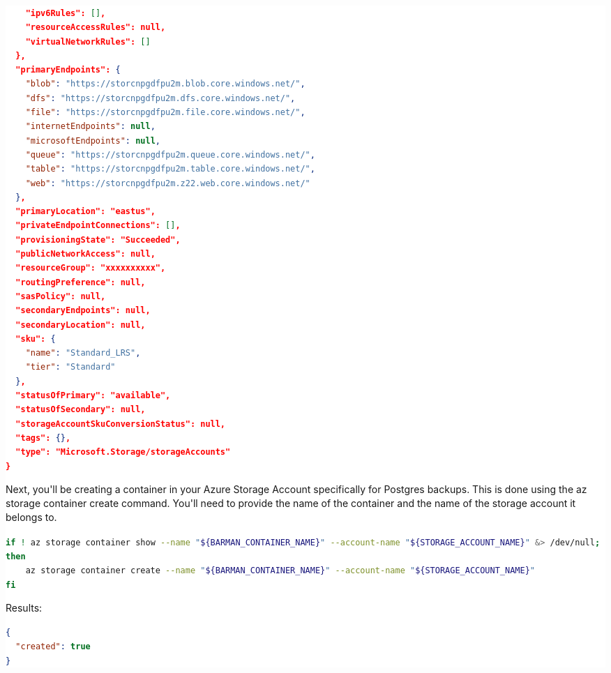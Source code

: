 ```json   
    "ipv6Rules": [],
    "resourceAccessRules": null,
    "virtualNetworkRules": []
  },
  "primaryEndpoints": {
    "blob": "https://storcnpgdfpu2m.blob.core.windows.net/",
    "dfs": "https://storcnpgdfpu2m.dfs.core.windows.net/",
    "file": "https://storcnpgdfpu2m.file.core.windows.net/",
    "internetEndpoints": null,
    "microsoftEndpoints": null,
    "queue": "https://storcnpgdfpu2m.queue.core.windows.net/",
    "table": "https://storcnpgdfpu2m.table.core.windows.net/",
    "web": "https://storcnpgdfpu2m.z22.web.core.windows.net/"
  },
  "primaryLocation": "eastus",
  "privateEndpointConnections": [],
  "provisioningState": "Succeeded",
  "publicNetworkAccess": null,
  "resourceGroup": "xxxxxxxxxx",
  "routingPreference": null,
  "sasPolicy": null,
  "secondaryEndpoints": null,
  "secondaryLocation": null,
  "sku": {
    "name": "Standard_LRS",
    "tier": "Standard"
  },
  "statusOfPrimary": "available",
  "statusOfSecondary": null,
  "storageAccountSkuConversionStatus": null,
  "tags": {},
  "type": "Microsoft.Storage/storageAccounts"
}
```

Next, you'll be creating a container in your Azure Storage Account specifically for Postgres backups. This is done using the az storage container create command. You'll need to provide the name of the container and the name of the storage account it belongs to.

```bash
if ! az storage container show --name "${BARMAN_CONTAINER_NAME}" --account-name "${STORAGE_ACCOUNT_NAME}" &> /dev/null; then
    az storage container create --name "${BARMAN_CONTAINER_NAME}" --account-name "${STORAGE_ACCOUNT_NAME}"
fi
```

Results:


```json   
{
  "created": true
}
```
